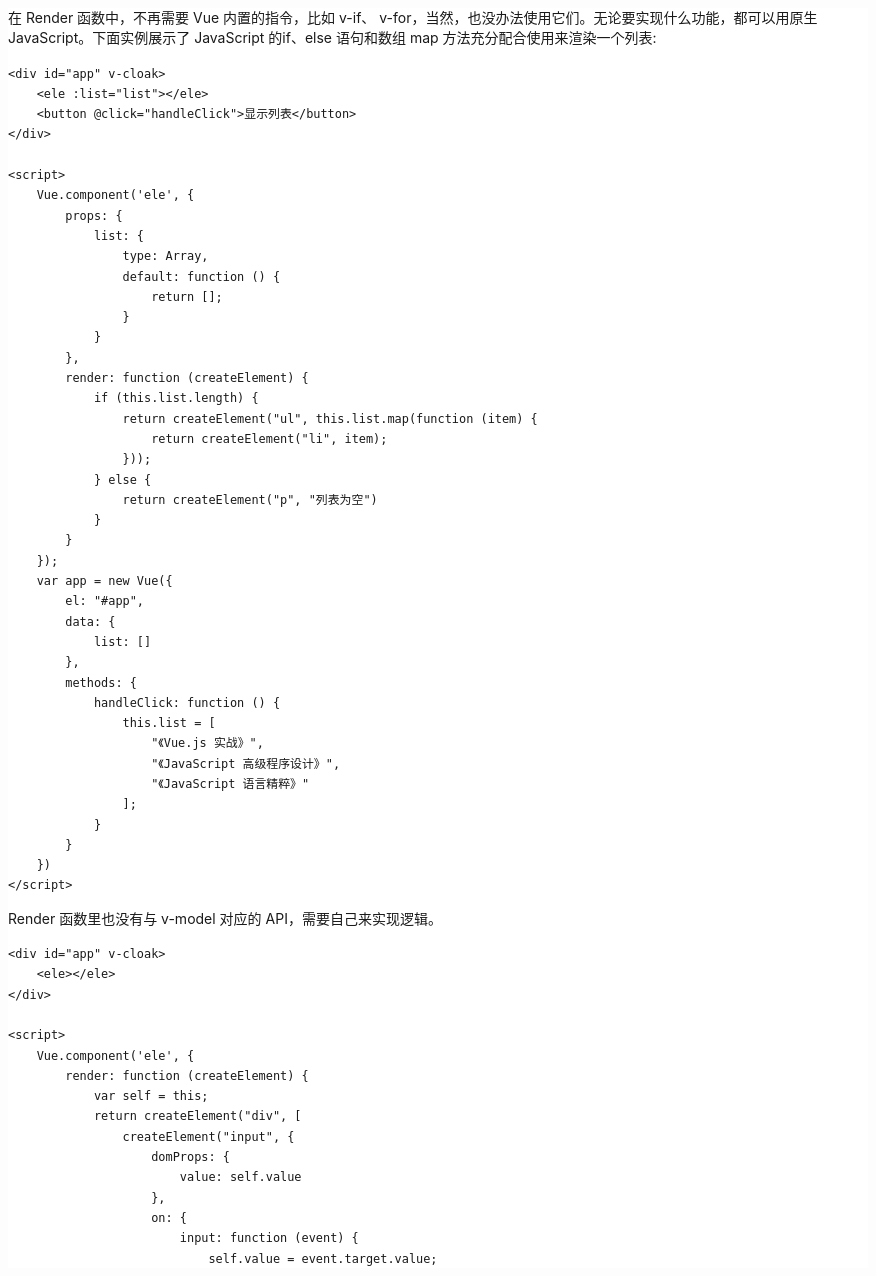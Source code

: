 在 Render 函数中，不再需要 Vue 内置的指令，比如 v-if、 v-for，当然，也没办法使用它们。无论要实现什么功能，都可以用原生 JavaScript。下面实例展示了 JavaScript 的if、else 语句和数组 map 方法充分配合使用来渲染一个列表:

```
<div id="app" v-cloak>
    <ele :list="list"></ele>
    <button @click="handleClick">显示列表</button>
</div>

<script>
    Vue.component('ele', {
        props: {
            list: {
                type: Array,
                default: function () {
                    return [];
                }
            }
        },
        render: function (createElement) {
            if (this.list.length) {
                return createElement("ul", this.list.map(function (item) {
                    return createElement("li", item);
                }));
            } else {
                return createElement("p", "列表为空")
            }
        }
    });
    var app = new Vue({
        el: "#app",
        data: {
            list: []
        },
        methods: {
            handleClick: function () {
                this.list = [
                    "《Vue.js 实战》",
                    "《JavaScript 高级程序设计》",
                    "《JavaScript 语言精粹》"
                ];
            }
        }
    })
</script>
```
Render 函数里也没有与 v-model 对应的 API，需要自己来实现逻辑。

```
<div id="app" v-cloak>
    <ele></ele>
</div>

<script>
    Vue.component('ele', {
        render: function (createElement) {
            var self = this;
            return createElement("div", [
                createElement("input", {
                    domProps: {
                        value: self.value
                    },
                    on: {
                        input: function (event) {
                            self.value = event.target.value;
```